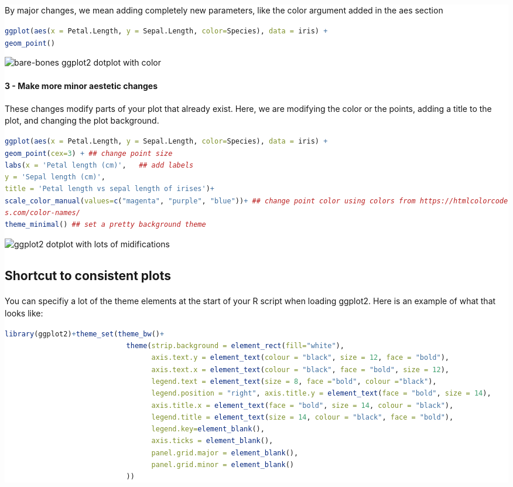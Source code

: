 By major changes, we mean adding completely new parameters, like the color argument added in the aes section

``` r
ggplot(aes(x = Petal.Length, y = Sepal.Length, color=Species), data = iris) + 
geom_point() 
```


<img src="with_color.png" alt="bare-bones ggplot2 dotplot with color" width="50%"/>


#### 3 - Make more minor aestetic changes

These changes modify parts of your plot that already exist. Here, we are modifying the color or the points, adding a title to the plot, and changing the plot background.

``` r
ggplot(aes(x = Petal.Length, y = Sepal.Length, color=Species), data = iris) + 
geom_point(cex=3) + ## change point size
labs(x = 'Petal length (cm)',   ## add labels
y = 'Sepal length (cm)', 
title = 'Petal length vs sepal length of irises')+
scale_color_manual(values=c("magenta", "purple", "blue"))+ ## change point color using colors from https://htmlcolorcodes.com/color-names/ 
theme_minimal() ## set a pretty background theme
```

<img src="full_plot.png" alt="ggplot2 dotplot with lots of midifications" width="50%"/>

## Shortcut to consistent plots
You can specifiy a lot of the theme elements at the start of your R script when loading ggplot2.
Here is an example of what that looks like:

``` r
library(ggplot2)+theme_set(theme_bw()+
                             theme(strip.background = element_rect(fill="white"),
                                   axis.text.y = element_text(colour = "black", size = 12, face = "bold"),
                                   axis.text.x = element_text(colour = "black", face = "bold", size = 12),
                                   legend.text = element_text(size = 8, face ="bold", colour ="black"),
                                   legend.position = "right", axis.title.y = element_text(face = "bold", size = 14),
                                   axis.title.x = element_text(face = "bold", size = 14, colour = "black"),
                                   legend.title = element_text(size = 14, colour = "black", face = "bold"),
                                   legend.key=element_blank(),
                                   axis.ticks = element_blank(),
                                   panel.grid.major = element_blank(), 
                                   panel.grid.minor = element_blank()
                             ))
```
